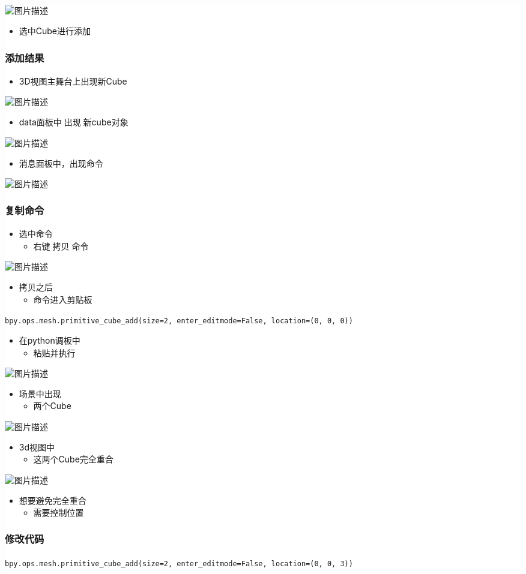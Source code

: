![图片描述](https://doc.shiyanlou.com/courses/uid1190679-20240129-1706527816278)

- 选中Cube进行添加

### 添加结果

-  3D视图主舞台上出现新Cube

![图片描述](https://doc.shiyanlou.com/courses/uid1190679-20240129-1706527890199)

- data面板中 出现 新cube对象

![图片描述](https://doc.shiyanlou.com/courses/uid1190679-20240522-1716386135556)

- 消息面板中，出现命令

![图片描述](https://doc.shiyanlou.com/courses/uid1190679-20240522-1716386166504)

### 复制命令

- 选中命令
	- 右键 拷贝 命令

![图片描述](https://doc.shiyanlou.com/courses/uid1190679-20240129-1706527982151)

- 拷贝之后
	- 命令进入剪贴板

```
bpy.ops.mesh.primitive_cube_add(size=2, enter_editmode=False, location=(0, 0, 0))
```

- 在python调板中
	- 粘贴并执行

![图片描述](https://doc.shiyanlou.com/courses/uid1190679-20240522-1716386278917)

- 场景中出现
	- 两个Cube

![图片描述](https://doc.shiyanlou.com/courses/uid1190679-20240522-1716386315487)

- 3d视图中
	- 这两个Cube完全重合

![图片描述](https://doc.shiyanlou.com/courses/uid1190679-20240522-1716386342808)

- 想要避免完全重合
	- 需要控制位置

### 修改代码

```
bpy.ops.mesh.primitive_cube_add(size=2, enter_editmode=False, location=(0, 0, 3))
```
